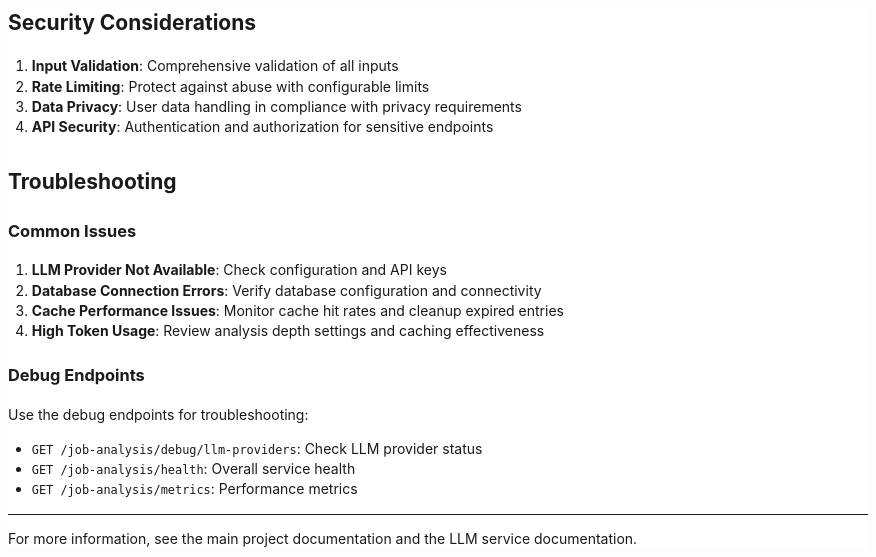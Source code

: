 ## Security Considerations

1. **Input Validation**: Comprehensive validation of all inputs
2. **Rate Limiting**: Protect against abuse with configurable limits
3. **Data Privacy**: User data handling in compliance with privacy requirements
4. **API Security**: Authentication and authorization for sensitive endpoints

## Troubleshooting

### Common Issues

1. **LLM Provider Not Available**: Check configuration and API keys
2. **Database Connection Errors**: Verify database configuration and connectivity
3. **Cache Performance Issues**: Monitor cache hit rates and cleanup expired entries
4. **High Token Usage**: Review analysis depth settings and caching effectiveness

### Debug Endpoints

Use the debug endpoints for troubleshooting:

- `GET /job-analysis/debug/llm-providers`: Check LLM provider status
- `GET /job-analysis/health`: Overall service health
- `GET /job-analysis/metrics`: Performance metrics

---

For more information, see the main project documentation and the LLM service documentation.